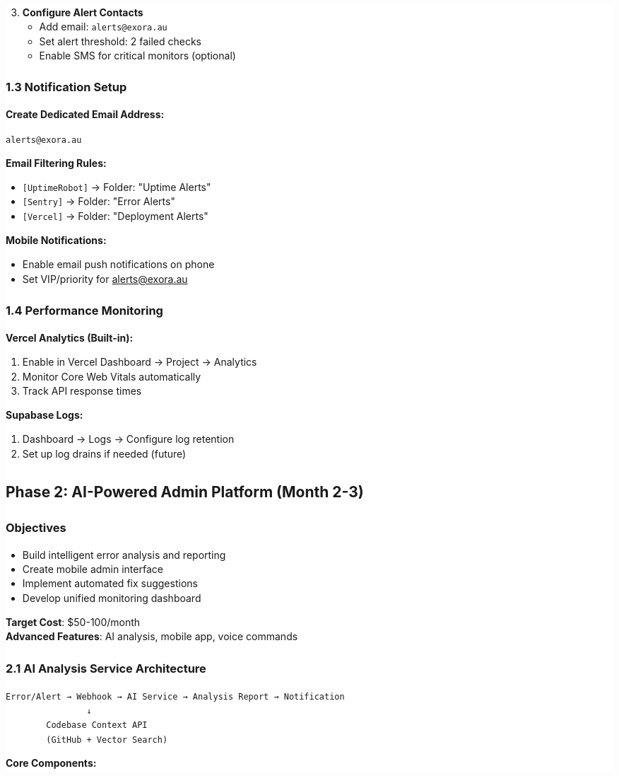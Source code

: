 3. **Configure Alert Contacts**
   - Add email: `alerts@exora.au`
   - Set alert threshold: 2 failed checks
   - Enable SMS for critical monitors (optional)

### 1.3 Notification Setup

**Create Dedicated Email Address:**
```
alerts@exora.au
```

**Email Filtering Rules:**
- `[UptimeRobot]` → Folder: "Uptime Alerts"
- `[Sentry]` → Folder: "Error Alerts"  
- `[Vercel]` → Folder: "Deployment Alerts"

**Mobile Notifications:**
- Enable email push notifications on phone
- Set VIP/priority for alerts@exora.au

### 1.4 Performance Monitoring

**Vercel Analytics (Built-in):**
1. Enable in Vercel Dashboard → Project → Analytics
2. Monitor Core Web Vitals automatically
3. Track API response times

**Supabase Logs:**
1. Dashboard → Logs → Configure log retention
2. Set up log drains if needed (future)

## Phase 2: AI-Powered Admin Platform (Month 2-3)

### Objectives
- Build intelligent error analysis and reporting
- Create mobile admin interface
- Implement automated fix suggestions
- Develop unified monitoring dashboard

**Target Cost**: $50-100/month  
**Advanced Features**: AI analysis, mobile app, voice commands

### 2.1 AI Analysis Service Architecture

```
Error/Alert → Webhook → AI Service → Analysis Report → Notification
                ↓
        Codebase Context API
        (GitHub + Vector Search)
```

**Core Components:**
